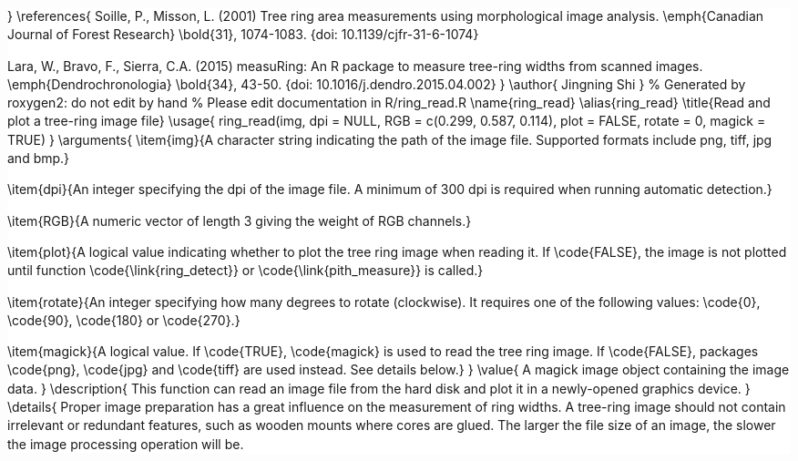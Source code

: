 }
\references{
Soille, P., Misson, L. (2001)
Tree ring area measurements using morphological image analysis.
\emph{Canadian Journal of Forest Research}
\bold{31}, 1074-1083. {doi: 10.1139/cjfr-31-6-1074}

Lara, W., Bravo, F., Sierra, C.A. (2015)
measuRing: An R package to measure tree-ring widths from scanned images.
\emph{Dendrochronologia}
\bold{34}, 43-50. {doi: 10.1016/j.dendro.2015.04.002}
}
\author{
Jingning Shi
}
% Generated by roxygen2: do not edit by hand
% Please edit documentation in R/ring_read.R
\name{ring_read}
\alias{ring_read}
\title{Read and plot a tree-ring image file}
\usage{
ring_read(img, dpi = NULL, RGB = c(0.299, 0.587, 0.114),
  plot = FALSE, rotate = 0, magick = TRUE)
}
\arguments{
\item{img}{A character string indicating the path of the image file. 
Supported formats include png, tiff, jpg and bmp.}

\item{dpi}{An integer specifying the dpi of the image file. A minimum of 
300 dpi is required when running automatic detection.}

\item{RGB}{A numeric vector of length 3 giving the weight of RGB channels.}

\item{plot}{A logical value indicating whether to plot the tree ring image 
when reading it. If \code{FALSE}, the image is not plotted until
function \code{\link{ring_detect}} or \code{\link{pith_measure}} is called.}

\item{rotate}{An integer specifying how many degrees to rotate (clockwise). 
It requires one of the following values:
\code{0}, \code{90}, \code{180} or \code{270}.}

\item{magick}{A logical value. If \code{TRUE}, \code{magick} is used to
read the tree ring image. If \code{FALSE},
packages \code{png}, \code{jpg} and \code{tiff} are used instead.
See details below.}
}
\value{
A magick image object containing the image data.
}
\description{
This function can read an image file from the hard disk and 
plot it in a newly-opened graphics device.
}
\details{
Proper image preparation has a great influence on the measurement of 
ring widths. A tree-ring image should not contain irrelevant or redundant 
features, such as wooden mounts where cores are glued. The larger the file 
size of an image, the slower the image processing operation will be.
